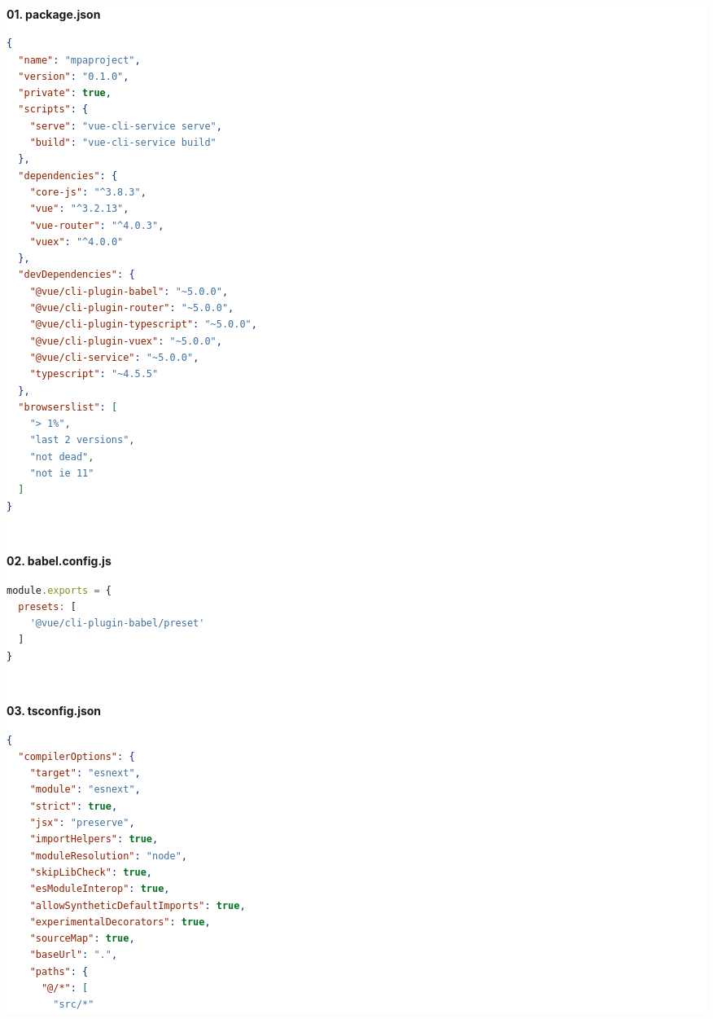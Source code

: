 **01. package.json**

```json
{
  "name": "mpaproject",
  "version": "0.1.0",
  "private": true,
  "scripts": {
    "serve": "vue-cli-service serve",
    "build": "vue-cli-service build"
  },
  "dependencies": {
    "core-js": "^3.8.3",
    "vue": "^3.2.13",
    "vue-router": "^4.0.3",
    "vuex": "^4.0.0"
  },
  "devDependencies": {
    "@vue/cli-plugin-babel": "~5.0.0",
    "@vue/cli-plugin-router": "~5.0.0",
    "@vue/cli-plugin-typescript": "~5.0.0",
    "@vue/cli-plugin-vuex": "~5.0.0",
    "@vue/cli-service": "~5.0.0",
    "typescript": "~4.5.5"
  },
  "browserslist": [
    "> 1%",
    "last 2 versions",
    "not dead",
    "not ie 11"
  ]
}
```

<br>

**02. babel.config.js**

```javascript
module.exports = {
  presets: [
    '@vue/cli-plugin-babel/preset'
  ]
}
```

<br>

**03. tsconfig.json**

```json
{
  "compilerOptions": {
    "target": "esnext",
    "module": "esnext",
    "strict": true,
    "jsx": "preserve",
    "importHelpers": true,
    "moduleResolution": "node",
    "skipLibCheck": true,
    "esModuleInterop": true,
    "allowSyntheticDefaultImports": true,
    "experimentalDecorators": true,
    "sourceMap": true,
    "baseUrl": ".",
    "paths": {
      "@/*": [
        "src/*"
```